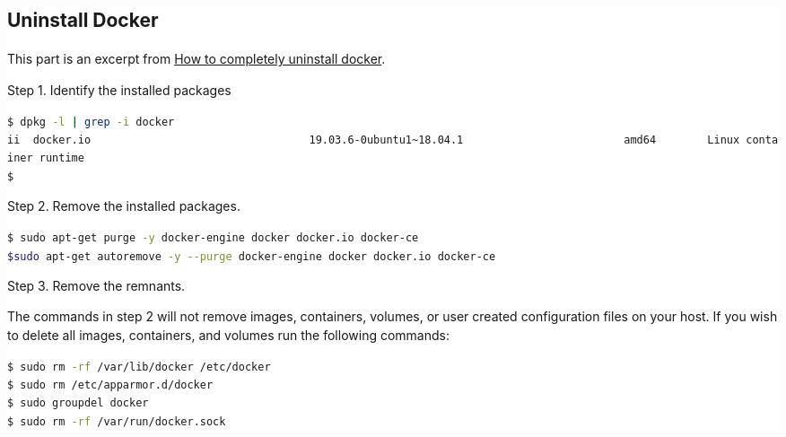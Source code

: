 ## Uninstall Docker

This part is an excerpt from [How to completely uninstall docker](https://askubuntu.com/questions/935569/how-to-completely-uninstall-docker).

Step 1. Identify the installed packages

```bash
$ dpkg -l | grep -i docker
ii  docker.io                                  19.03.6-0ubuntu1~18.04.1                         amd64        Linux container runtime
$
```

Step 2. Remove the installed packages.

```bash
$ sudo apt-get purge -y docker-engine docker docker.io docker-ce
$sudo apt-get autoremove -y --purge docker-engine docker docker.io docker-ce
```

Step 3. Remove the remnants. 

The commands in step 2 will not remove images, containers, volumes, or user created configuration files on your host. If you wish to delete all images, containers, and volumes run the following commands:

```bash
$ sudo rm -rf /var/lib/docker /etc/docker
$ sudo rm /etc/apparmor.d/docker
$ sudo groupdel docker
$ sudo rm -rf /var/run/docker.sock
```
